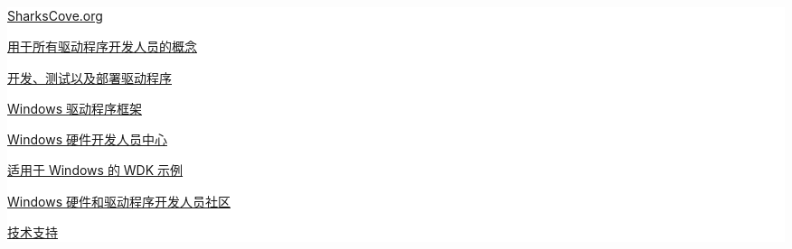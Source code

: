 
[SharksCove.org](https://go.microsoft.com/fwlink/p?linkid=403167)

[用于所有驱动程序开发人员的概念](https://go.microsoft.com/fwlink/p/?linkid=399233)

[开发、测试以及部署驱动程序](https://go.microsoft.com/fwlink/p/?linkid=399234)

[Windows 驱动程序框架](https://go.microsoft.com/fwlink/p/?linkid=399235)

[Windows 硬件开发人员中心](https://go.microsoft.com/fwlink/p/?linkid=8703)

[适用于 Windows 的 WDK 示例](https://go.microsoft.com/fwlink/p?linkid=394031)

[Windows 硬件和驱动程序开发人员社区](https://go.microsoft.com/fwlink/p?linkid=393983)

[技术支持](https://go.microsoft.com/fwlink/p/?linkid=8713)











